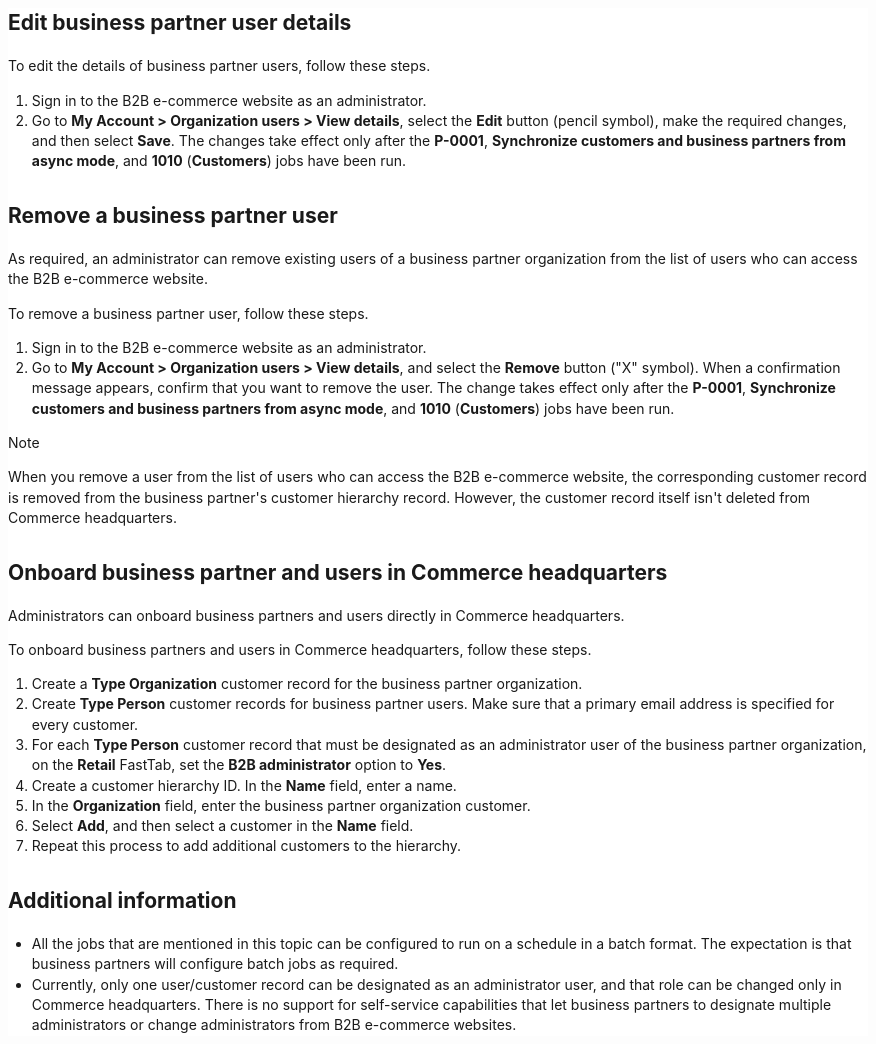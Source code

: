 ## Edit business partner user details

To edit the details of business partner users, follow these steps.

1. Sign in to the B2B e-commerce website as an administrator.
1. Go to **My Account \> Organization users \> View details**, select the **Edit** button (pencil symbol), make the required changes, and then select **Save**. The changes take effect only after the **P-0001**, **Synchronize customers and business partners from async mode**, and **1010** (**Customers**) jobs have been run.

## Remove a business partner user

As required, an administrator can remove existing users of a business partner organization from the list of users who can access the B2B e-commerce website.

To remove a business partner user, follow these steps.

1. Sign in to the B2B e-commerce website as an administrator.
1. Go to **My Account \> Organization users \> View details**, and select the **Remove** button ("X" symbol). When a confirmation message appears, confirm that you want to remove the user. The change takes effect only after the **P-0001**, **Synchronize customers and business partners from async mode**, and **1010** (**Customers**) jobs have been run.

> [!NOTE]
> When you remove a user from the list of users who can access the B2B e-commerce website, the corresponding customer record is removed from the business partner's customer hierarchy record. However, the customer record itself isn't deleted from Commerce headquarters.

## Onboard business partner and users in Commerce headquarters

Administrators can onboard business partners and users directly in Commerce headquarters.

To onboard business partners and users in Commerce headquarters, follow these steps.

1. Create a **Type Organization** customer record for the business partner organization.
1. Create **Type Person** customer records for business partner users. Make sure that a primary email address is specified for every customer.
1. For each **Type Person** customer record that must be designated as an administrator user of the business partner organization, on the **Retail** FastTab, set the **B2B administrator** option to **Yes**.
1. Create a customer hierarchy ID. In the **Name** field, enter a name.
1. In the **Organization** field, enter the business partner organization customer.
1. Select **Add**, and then select a customer in the **Name** field.
1. Repeat this process to add additional customers to the hierarchy.

## Additional information

- All the jobs that are mentioned in this topic can be configured to run on a schedule in a batch format. The expectation is that business partners will configure batch jobs as required.
- Currently, only one user/customer record can be designated as an administrator user, and that role can be changed only in Commerce headquarters. There is no support for self-service capabilities that let business partners to designate multiple administrators or change administrators from B2B e-commerce websites.
